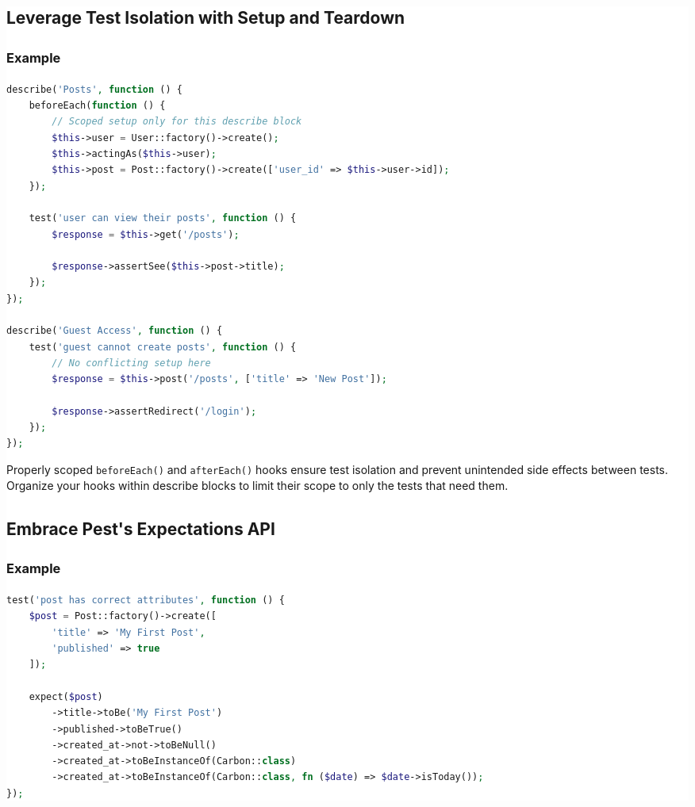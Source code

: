 ## Leverage Test Isolation with Setup and Teardown

### Example

```php
describe('Posts', function () {
    beforeEach(function () {
        // Scoped setup only for this describe block
        $this->user = User::factory()->create();
        $this->actingAs($this->user);
        $this->post = Post::factory()->create(['user_id' => $this->user->id]);
    });

    test('user can view their posts', function () {
        $response = $this->get('/posts');

        $response->assertSee($this->post->title);
    });
});

describe('Guest Access', function () {
    test('guest cannot create posts', function () {
        // No conflicting setup here
        $response = $this->post('/posts', ['title' => 'New Post']);

        $response->assertRedirect('/login');
    });
});
```

Properly scoped `beforeEach()` and `afterEach()` hooks ensure test isolation and prevent unintended side effects between tests. Organize your hooks within describe blocks to limit their scope to only the tests that need them.

## Embrace Pest's Expectations API

### Example

```php
test('post has correct attributes', function () {
    $post = Post::factory()->create([
        'title' => 'My First Post',
        'published' => true
    ]);

    expect($post)
        ->title->toBe('My First Post')
        ->published->toBeTrue()
        ->created_at->not->toBeNull()
        ->created_at->toBeInstanceOf(Carbon::class)
        ->created_at->toBeInstanceOf(Carbon::class, fn ($date) => $date->isToday());
});
```
